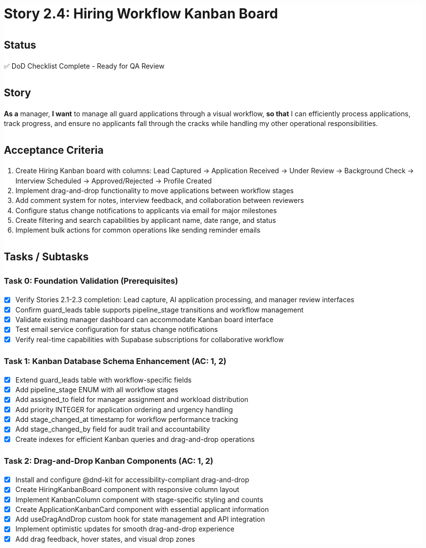 # Story 2.4: Hiring Workflow Kanban Board

## Status
✅ DoD Checklist Complete - Ready for QA Review

## Story
**As a** manager,
**I want** to manage all guard applications through a visual workflow,
**so that** I can efficiently process applications, track progress, and ensure no applicants fall through the cracks while handling my other operational responsibilities.

## Acceptance Criteria
1. Create Hiring Kanban board with columns: Lead Captured → Application Received → Under Review → Background Check → Interview Scheduled → Approved/Rejected → Profile Created
2. Implement drag-and-drop functionality to move applications between workflow stages
3. Add comment system for notes, interview feedback, and collaboration between reviewers
4. Configure status change notifications to applicants via email for major milestones
5. Create filtering and search capabilities by applicant name, date range, and status
6. Implement bulk actions for common operations like sending reminder emails

## Tasks / Subtasks

### Task 0: Foundation Validation (Prerequisites)
- [x] Verify Stories 2.1-2.3 completion: Lead capture, AI application processing, and manager review interfaces
- [x] Confirm guard_leads table supports pipeline_stage transitions and workflow management
- [x] Validate existing manager dashboard can accommodate Kanban board interface
- [x] Test email service configuration for status change notifications
- [x] Verify real-time capabilities with Supabase subscriptions for collaborative workflow

### Task 1: Kanban Database Schema Enhancement (AC: 1, 2)
- [x] Extend guard_leads table with workflow-specific fields
- [x] Add pipeline_stage ENUM with all workflow stages
- [x] Add assigned_to field for manager assignment and workload distribution
- [x] Add priority INTEGER for application ordering and urgency handling
- [x] Add stage_changed_at timestamp for workflow performance tracking
- [x] Add stage_changed_by field for audit trail and accountability
- [x] Create indexes for efficient Kanban queries and drag-and-drop operations

### Task 2: Drag-and-Drop Kanban Components (AC: 1, 2)
- [x] Install and configure @dnd-kit for accessibility-compliant drag-and-drop
- [x] Create HiringKanbanBoard component with responsive column layout
- [x] Implement KanbanColumn component with stage-specific styling and counts
- [x] Create ApplicationKanbanCard component with essential applicant information
- [x] Add useDragAndDrop custom hook for state management and API integration
- [x] Implement optimistic updates for smooth drag-and-drop experience
- [x] Add drag feedback, hover states, and visual drop zones
